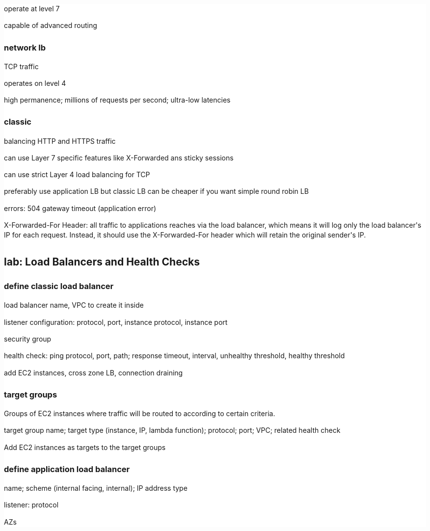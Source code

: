 operate at level 7

capable of advanced routing

### network lb

TCP traffic

operates on level 4

high permanence; millions of requests per second; ultra-low latencies

### classic 

balancing HTTP and HTTPS traffic

can use Layer 7 specific features like X-Forwarded ans sticky sessions

can use strict Layer 4 load balancing for TCP

preferably use application LB but classic LB can be cheaper if you want simple round robin LB

errors: 504 gateway timeout (application error)

X-Forwarded-For Header: all traffic to applications reaches via the load balancer, which means it will log only the load balancer's IP for each request. Instead, it should use the X-Forwarded-For header which will retain the original sender's IP.

## lab: Load Balancers and Health Checks

### define classic load balancer

load balancer name, VPC to create it inside

listener configuration: protocol, port, instance protocol, instance port

security group

health check: ping protocol, port, path; response timeout, interval, unhealthy threshold, healthy threshold

add EC2  instances, cross zone LB, connection draining

### target groups

Groups of EC2 instances where traffic will be routed to according to certain criteria.

target group name; target type (instance, IP, lambda function); protocol; port; VPC; related health check 

Add EC2 instances as targets to the target groups

### define application load balancer

name; scheme (internal facing, internal); IP address type

listener: protocol

AZs
